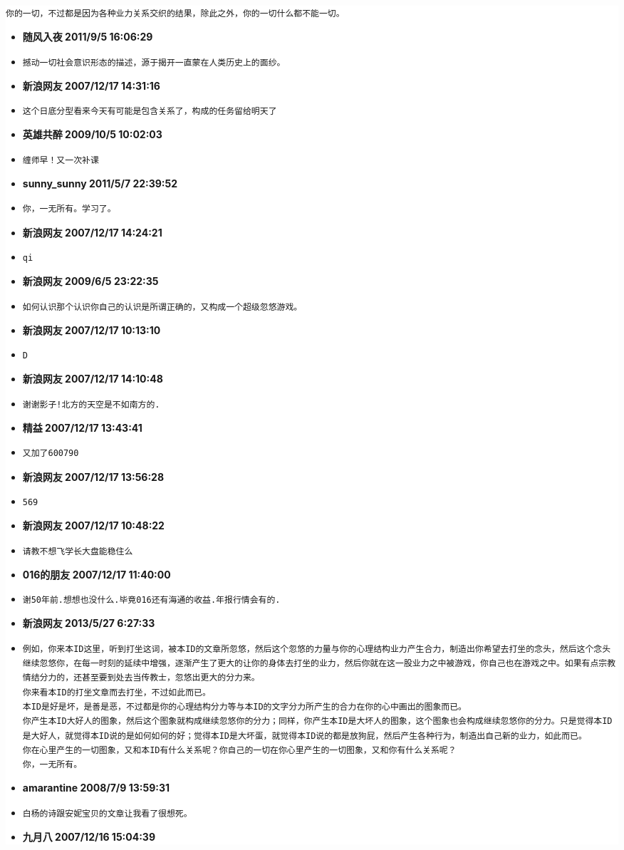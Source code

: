   ```
  你的一切，不过都是因为各种业力关系交织的结果，除此之外，你的一切什么都不能一切。
  ```
   - **随风入夜 2011/9/5 16:06:29**
   - ```
     撼动一切社会意识形态的描述，源于揭开一直蒙在人类历史上的面纱。
     ```
- **新浪网友 2007/12/17 14:31:16**
- ```
  这个日底分型看来今天有可能是包含关系了，构成的任务留给明天了
  ```
- **英雄共醉 2009/10/5 10:02:03**
- ```
  缠师早！又一次补课
  ```
- **sunny_sunny 2011/5/7 22:39:52**
- ```
  你，一无所有。学习了。
  ```
- **新浪网友 2007/12/17 14:24:21**
- ```
  qi
  ```
- **新浪网友 2009/6/5 23:22:35**
- ```
  如何认识那个认识你自己的认识是所谓正确的，又构成一个超级忽悠游戏。
  ```
- **新浪网友 2007/12/17 10:13:10**
- ```
  D
  ```
- **新浪网友 2007/12/17 14:10:48**
- ```
  谢谢影子!北方的天空是不如南方的.
  ```
- **精益 2007/12/17 13:43:41**
- ```
  又加了600790
  ```
- **新浪网友 2007/12/17 13:56:28**
- ```
  569
  ```
- **新浪网友 2007/12/17 10:48:22**
- ```
  请教不想飞学长大盘能稳住么
  ```
- **016的朋友 2007/12/17 11:40:00**
- ```
  谢50年前.想想也没什么.毕竟016还有海通的收益.年报行情会有的.
  ```
- **新浪网友 2013/5/27 6:27:33**
- ```
  例如，你来本ID这里，听到打坐这词，被本ID的文章所忽悠，然后这个忽悠的力量与你的心理结构业力产生合力，制造出你希望去打坐的念头，然后这个念头继续忽悠你，在每一时刻的延续中增强，逐渐产生了更大的让你的身体去打坐的业力，然后你就在这一股业力之中被游戏，你自己也在游戏之中。如果有点宗教情结分力的，还甚至要到处去当传教士，忽悠出更大的分力来。
  你来看本ID的打坐文章而去打坐，不过如此而已。
  本ID是好是坏，是善是恶，不过都是你的心理结构分力等与本ID的文字分力所产生的合力在你的心中画出的图象而已。
  你产生本ID大好人的图象，然后这个图象就构成继续忽悠你的分力；同样，你产生本ID是大坏人的图象，这个图象也会构成继续忽悠你的分力。只是觉得本ID是大好人，就觉得本ID说的是如何如何的好；觉得本ID是大坏蛋，就觉得本ID说的都是放狗屁，然后产生各种行为，制造出自己新的业力，如此而已。
  你在心里产生的一切图象，又和本ID有什么关系呢？你自己的一切在你心里产生的一切图象，又和你有什么关系呢？
  你，一无所有。
  ```
- **amarantine 2008/7/9 13:59:31**
- ```
  白杨的诗跟安妮宝贝的文章让我看了很想死。
  ```
- **九月八 2007/12/16 15:04:39**
  ```